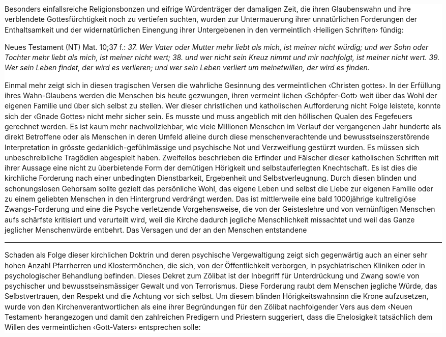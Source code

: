 Besonders einfallsreiche Religionsbonzen und eifrige Würdenträger der damaligen Zeit, die ihren Glaubenswahn und ihre verblendete Gottesfürchtigkeit noch zu vertiefen suchten, wurden zur Untermauerung
ihrer unnatürlichen Forderungen der Enthaltsamkeit und der widernatürlichen Einengung ihrer Untergebenen in den vermeintlich ‹Heiligen Schriften› fündig:

Neues Testament (NT) Mat. 10;37 f.:
_37. Wer Vater oder Mutter mehr liebt als mich, ist meiner nicht würdig; und wer Sohn oder Tochter mehr_
_liebt als mich, ist meiner nicht wert;_
_38. und wer nicht sein Kreuz nimmt und mir nachfolgt, ist meiner nicht wert._
_39. Wer sein Leben findet, der wird es verlieren; und wer sein Leben verliert um meinetwillen, der wird_
_es finden._

Einmal mehr zeigt sich in diesen tragischen Versen die wahrliche Gesinnung des vermeintlichen ‹Christen gottes›. In der Erfüllung ihres Wahn-Glaubens werden die Menschen bis heute gezwungen, ihren vermeint lichen ‹Schöpfer-Gott› weit über das Wohl der eigenen Familie und über sich selbst zu stellen. Wer dieser
christlichen und katholischen Aufforderung nicht Folge leistete, konnte sich der ‹Gnade Gottes› nicht mehr
sicher sein. Es musste und muss angeblich mit den höllischen Qualen des Fegefeuers gerechnet werden.
Es ist kaum mehr nachvollziehbar, wie viele Millionen Menschen im Verlauf der vergangenen Jahr hunderte
als direkt Betroffene oder als Menschen in deren Umfeld alleine durch diese menschenverachtende und
bewusstseinszerstörende Interpretation in grösste gedanklich-gefühlmässige und psychische Not und Verzweiflung gestürzt wurden. Es müssen sich unbeschreibliche Tragödien abgespielt haben. Zweifellos beschrieben die Erfinder und Fälscher dieser katholischen Schriften mit ihrer Aussage eine nicht zu überbietende Form der demütigen Hörigkeit und selbstauferlegten Knechtschaft. Es ist dies die kirchliche
Forderung nach einer unbedingten Dienstbarkeit, Ergebenheit und Selbstverleugnung.
Durch diesen blinden und schonungslosen Gehorsam sollte gezielt das persönliche Wohl, das eigene Leben und selbst die Liebe zur eigenen Familie oder zu einem geliebten Menschen in den Hintergrund verdrängt werden. Das ist mittlerweile eine bald 1000jährige kultreligiöse Zwangs-Forderung und eine die
Psyche verletzende Vorgehensweise, die von der Geisteslehre und von vernünftigen Menschen aufs
schärfste kritisiert und verurteilt wird, weil die Kirche dadurch jegliche Menschlichkeit missachtet und weil
das Ganze jeglicher Menschenwürde entbehrt. Das Versagen und der an den Menschen entstandene


-----

Schaden als Folge dieser kirchlichen Doktrin und deren psychische Vergewaltigung zeigt sich gegenwärtig
auch an einer sehr hohen Anzahl Pfarrherren und Klostermönchen, die sich, von der Öffentlichkeit verborgen, in psychiatrischen Kliniken oder in psychologischer Behandlung befinden. Dieses Dekret zum
Zölibat ist der Inbegriff für Unterdrückung und Zwang sowie von psychischer und bewusstseinsmässiger
Gewalt und von Terrorismus. Diese Forderung raubt dem Menschen jegliche Würde, das Selbstvertrauen,
den Respekt und die Achtung vor sich selbst.
Um diesem blinden Hörigkeitswahnsinn die Krone aufzusetzen, wurde von den Kirchenverantwortlichen
als eine ihrer Begründungen für den Zölibat nachfolgender Vers aus dem ‹Neuen Testament› herangezogen und damit den zahlreichen Predigern und Priestern suggeriert, dass die Ehelosigkeit tatsächlich dem
Willen des vermeintlichen ‹Gott-Vaters› entsprechen solle:
